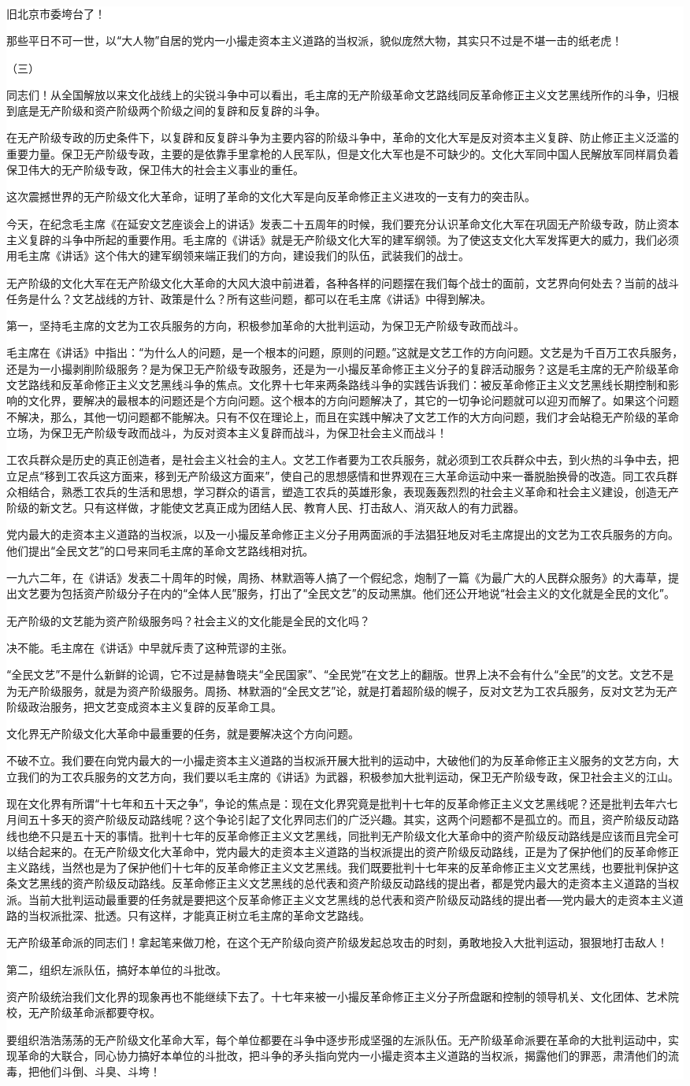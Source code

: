 旧北京市委垮台了！

那些平日不可一世，以“大人物”自居的党内一小撮走资本主义道路的当权派，貌似庞然大物，其实只不过是不堪一击的纸老虎！

（三）

同志们！从全国解放以来文化战线上的尖锐斗争中可以看出，毛主席的无产阶级革命文艺路线同反革命修正主义文艺黑线所作的斗争，归根到底是无产阶级和资产阶级两个阶级之间的复辟和反复辟的斗争。

在无产阶级专政的历史条件下，以复辟和反复辟斗争为主要内容的阶级斗争中，革命的文化大军是反对资本主义复辟、防止修正主义泛滥的重要力量。保卫无产阶级专政，主要的是依靠手里拿枪的人民军队，但是文化大军也是不可缺少的。文化大军同中国人民解放军同样肩负着保卫伟大的无产阶级专政，保卫伟大的社会主义事业的重任。

这次震撼世界的无产阶级文化大革命，证明了革命的文化大军是向反革命修正主义进攻的一支有力的突击队。

今天，在纪念毛主席《在延安文艺座谈会上的讲话》发表二十五周年的时候，我们要充分认识革命文化大军在巩固无产阶级专政，防止资本主义复辟的斗争中所起的重要作用。毛主席的《讲话》就是无产阶级文化大军的建军纲领。为了使这支文化大军发挥更大的威力，我们必须用毛主席《讲话》这个伟大的建军纲领来端正我们的方向，建设我们的队伍，武装我们的战士。

无产阶级的文化大军在无产阶级文化大革命的大风大浪中前进着，各种各样的问题摆在我们每个战士的面前，文艺界向何处去？当前的战斗任务是什么？文艺战线的方针、政策是什么？所有这些问题，都可以在毛主席《讲话》中得到解决。

第一，坚持毛主席的文艺为工农兵服务的方向，积极参加革命的大批判运动，为保卫无产阶级专政而战斗。

毛主席在《讲话》中指出：“为什么人的问题，是一个根本的问题，原则的问题。”这就是文艺工作的方向问题。文艺是为千百万工农兵服务，还是为一小撮剥削阶级服务？是为保卫无产阶级专政服务，还是为一小撮反革命修正主义分子的复辟活动服务？这是毛主席的无产阶级革命文艺路线和反革命修正主义文艺黑线斗争的焦点。文化界十七年来两条路线斗争的实践告诉我们：被反革命修正主义文艺黑线长期控制和影响的文化界，要解决的最根本的问题还是个方向问题。这个根本的方向问题解决了，其它的一切争论问题就可以迎刃而解了。如果这个问题不解决，那么，其他一切问题都不能解决。只有不仅在理论上，而且在实践中解决了文艺工作的大方向问题，我们才会站稳无产阶级的革命立场，为保卫无产阶级专政而战斗，为反对资本主义复辟而战斗，为保卫社会主义而战斗！

工农兵群众是历史的真正创造者，是社会主义社会的主人。文艺工作者要为工农兵服务，就必须到工农兵群众中去，到火热的斗争中去，把立足点“移到工农兵这方面来，移到无产阶级这方面来”，使自己的思想感情和世界观在三大革命运动中来一番脱胎换骨的改造。同工农兵群众相结合，熟悉工农兵的生活和思想，学习群众的语言，塑造工农兵的英雄形象，表现轰轰烈烈的社会主义革命和社会主义建设，创造无产阶级的新文艺。只有这样做，才能使文艺真正成为团结人民、教育人民、打击敌人、消灭敌人的有力武器。

党内最大的走资本主义道路的当权派，以及一小撮反革命修正主义分子用两面派的手法猖狂地反对毛主席提出的文艺为工农兵服务的方向。他们提出“全民文艺”的口号来同毛主席的革命文艺路线相对抗。

一九六二年，在《讲话》发表二十周年的时候，周扬、林默涵等人搞了一个假纪念，炮制了一篇《为最广大的人民群众服务》的大毒草，提出文艺要为包括资产阶级分子在内的“全体人民”服务，打出了“全民文艺”的反动黑旗。他们还公开地说“社会主义的文化就是全民的文化”。

无产阶级的文艺能为资产阶级服务吗？社会主义的文化能是全民的文化吗？

决不能。毛主席在《讲话》中早就斥责了这种荒谬的主张。

“全民文艺”不是什么新鲜的论调，它不过是赫鲁晓夫“全民国家”、“全民党”在文艺上的翻版。世界上决不会有什么“全民”的文艺。文艺不是为无产阶级服务，就是为资产阶级服务。周扬、林默涵的“全民文艺”论，就是打着超阶级的幌子，反对文艺为工农兵服务，反对文艺为无产阶级政治服务，把文艺变成资本主义复辟的反革命工具。

文化界无产阶级文化大革命中最重要的任务，就是要解决这个方向问题。

不破不立。我们要在向党内最大的一小撮走资本主义道路的当权派开展大批判的运动中，大破他们的为反革命修正主义服务的文艺方向，大立我们的为工农兵服务的文艺方向，我们要以毛主席的《讲话》为武器，积极参加大批判运动，保卫无产阶级专政，保卫社会主义的江山。

现在文化界有所谓“十七年和五十天之争”，争论的焦点是：现在文化界究竟是批判十七年的反革命修正主义文艺黑线呢？还是批判去年六七月间五十多天的资产阶级反动路线呢？这个争论引起了文化界同志们的广泛兴趣。其实，这两个问题都不是孤立的。而且，资产阶级反动路线也绝不只是五十天的事情。批判十七年的反革命修正主义文艺黑线，同批判无产阶级文化大革命中的资产阶级反动路线是应该而且完全可以结合起来的。在无产阶级文化大革命中，党内最大的走资本主义道路的当权派提出的资产阶级反动路线，正是为了保护他们的反革命修正主义路线，当然也是为了保护他们十七年的反革命修正主义文艺黑线。我们既要批判十七年来的反革命修正主义文艺黑线，也要批判保护这条文艺黑线的资产阶级反动路线。反革命修正主义文艺黑线的总代表和资产阶级反动路线的提出者，都是党内最大的走资本主义道路的当权派。当前大批判运动最重要的任务就是要把这个反革命修正主义文艺黑线的总代表和资产阶级反动路线的提出者──党内最大的走资本主义道路的当权派批深、批透。只有这样，才能真正树立毛主席的革命文艺路线。

无产阶级革命派的同志们！拿起笔来做刀枪，在这个无产阶级向资产阶级发起总攻击的时刻，勇敢地投入大批判运动，狠狠地打击敌人！

第二，组织左派队伍，搞好本单位的斗批改。

资产阶级统治我们文化界的现象再也不能继续下去了。十七年来被一小撮反革命修正主义分子所盘踞和控制的领导机关、文化团体、艺术院校，无产阶级革命派都要夺权。

要组织浩浩荡荡的无产阶级文化革命大军，每个单位都要在斗争中逐步形成坚强的左派队伍。无产阶级革命派要在革命的大批判运动中，实现革命的大联合，同心协力搞好本单位的斗批改，把斗争的矛头指向党内一小撮走资本主义道路的当权派，揭露他们的罪恶，肃清他们的流毒，把他们斗倒、斗臭、斗垮！
